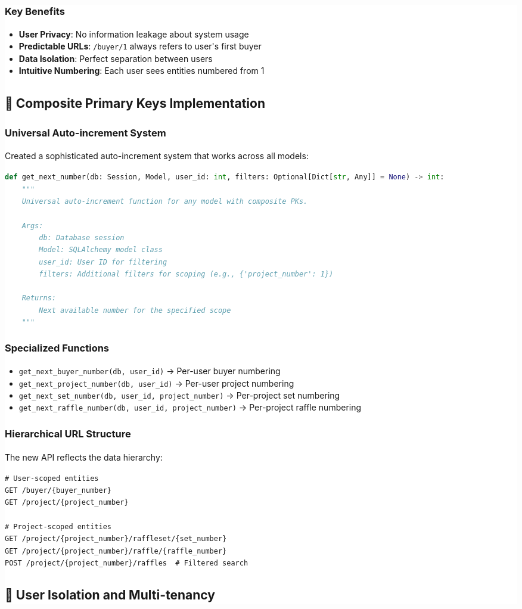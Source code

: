 ### Key Benefits
- **User Privacy**: No information leakage about system usage
- **Predictable URLs**: `/buyer/1` always refers to user's first buyer
- **Data Isolation**: Perfect separation between users
- **Intuitive Numbering**: Each user sees entities numbered from 1

## 🔑 Composite Primary Keys Implementation

### Universal Auto-increment System
Created a sophisticated auto-increment system that works across all models:

```python
def get_next_number(db: Session, Model, user_id: int, filters: Optional[Dict[str, Any]] = None) -> int:
    """
    Universal auto-increment function for any model with composite PKs.
    
    Args:
        db: Database session
        Model: SQLAlchemy model class
        user_id: User ID for filtering
        filters: Additional filters for scoping (e.g., {'project_number': 1})
    
    Returns:
        Next available number for the specified scope
    """
```

### Specialized Functions
- `get_next_buyer_number(db, user_id)` → Per-user buyer numbering
- `get_next_project_number(db, user_id)` → Per-user project numbering  
- `get_next_set_number(db, user_id, project_number)` → Per-project set numbering
- `get_next_raffle_number(db, user_id, project_number)` → Per-project raffle numbering

### Hierarchical URL Structure
The new API reflects the data hierarchy:

```
# User-scoped entities
GET /buyer/{buyer_number}
GET /project/{project_number}

# Project-scoped entities  
GET /project/{project_number}/raffleset/{set_number}
GET /project/{project_number}/raffle/{raffle_number}
POST /project/{project_number}/raffles  # Filtered search
```

## 👥 User Isolation and Multi-tenancy
